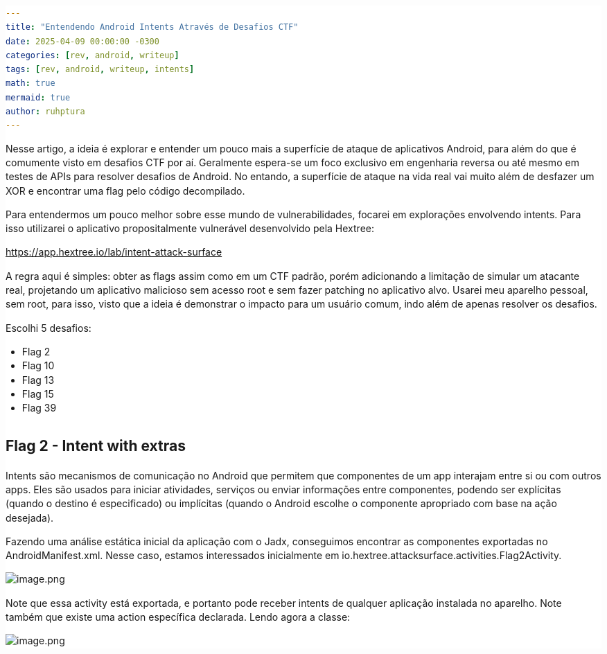 ```yaml
---
title: "Entendendo Android Intents Através de Desafios CTF"
date: 2025-04-09 00:00:00 -0300
categories: [rev, android, writeup]
tags: [rev, android, writeup, intents]
math: true
mermaid: true
author: ruhptura
---
```


Nesse artigo, a ideia é explorar e entender um pouco mais a superfície de ataque de aplicativos Android, para além do que é comumente visto em desafios CTF por aí. Geralmente espera-se um foco exclusivo em engenharia reversa ou até mesmo em testes de APIs para resolver desafios de Android. No entando, a superfície de ataque na vida real vai muito além de desfazer um XOR e encontrar uma flag pelo código decompilado.

Para entendermos um pouco melhor sobre esse mundo de vulnerabilidades, focarei em explorações envolvendo intents. Para isso utilizarei o aplicativo propositalmente vulnerável desenvolvido pela Hextree: 

https://app.hextree.io/lab/intent-attack-surface

A regra aqui é simples: obter as flags assim como em um CTF padrão, porém adicionando a limitação de simular um atacante real, projetando um aplicativo malicioso sem acesso root e sem fazer patching no aplicativo alvo. Usarei meu aparelho pessoal, sem root, para isso, visto que a ideia é demonstrar o impacto para um usuário comum, indo além de apenas resolver os desafios.

Escolhi 5 desafios:

- Flag 2
- Flag 10
- Flag 13
- Flag 15
- Flag 39

## Flag 2 - Intent with extras

Intents são mecanismos de comunicação no Android que permitem que componentes de um app interajam entre si ou com outros apps. Eles são usados para iniciar atividades, serviços ou enviar informações entre componentes, podendo ser explícitas (quando o destino é especificado) ou implícitas (quando o Android escolhe o componente apropriado com base na ação desejada).

Fazendo uma análise estática inicial da aplicação com o Jadx, conseguimos encontrar as componentes exportadas no AndroidManifest.xml. Nesse caso, estamos interessados inicialmente em io.hextree.attacksurface.activities.Flag2Activity.

![image.png](/images/intents/image.png)

Note que essa activity está exportada, e portanto pode receber intents de qualquer aplicação instalada no aparelho. Note também que existe uma action específica declarada. Lendo agora a classe:

![image.png](/images/intents/image%201.png)
